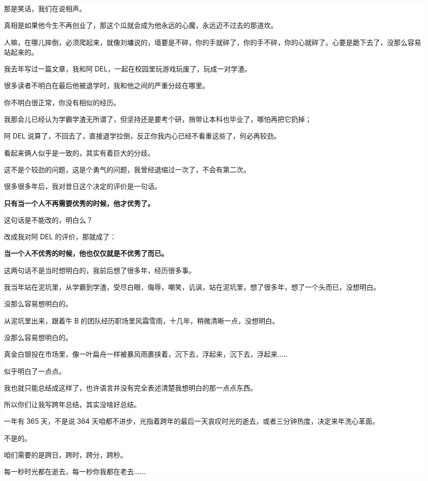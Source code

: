 那是笑话，我们在说相声。

真相是如果他今生不再创业了，那这个瓜就会成为他永远的心魔，永远迈不过去的那道坎。

人嘛，在哪儿摔倒，必须爬起来，就像刘墉说的，墙要是不碎，你的手就碎了，你的手不碎，你的心就碎了。心要是跪下去了，没那么容易站起来的。

我去年写过一篇文章，我和阿 DEL，一起在校园里玩游戏玩废了，玩成一对学渣。

很多读者不明白在最后他被退学时，我和他之间的严重分歧在哪里。

你不明白很正常，你没有相似的经历。

我那会儿已经认为学霸学渣无所谓了，但坚持还是要考个研，捎带让本科也毕业了，哪怕再把它扔掉；

阿 DEL 说算了，不回去了，直接退学拉倒，反正你我内心已经不看重这些了，何必再较劲。

看起来俩人似乎是一致的，其实有着巨大的分歧。

这不是个较劲的问题，这是个勇气的问题，我曾经退缩过一次了，不会有第二次。

很多很多年后，我对昔日这个决定的评价是一句话。

**只有当一个人不再需要优秀的时候，他才优秀了。**

这句话是不能改的，明白么？

改成我对阿 DEL 的评价，那就成了：

**当一个人不优秀的时候，他也仅仅就是不优秀了而已。**

这两句话不是当时想明白的，我前后想了很多年，经历很多事。

我当年站在泥坑里，从学霸到学渣，受尽白眼，侮辱，嘲笑，讥讽，站在泥坑里，想了很多年，想了一个头而已，没想明白。

没那么容易想明白的。

从泥坑里出来，跟着牛 B 的团队经历职场里风霜雪雨，十几年，稍微清晰一点，没想明白。

没那么容易想明白的。

真金白银投在市场里，像一叶扁舟一样被暴风雨裹挟着，沉下去，浮起来，沉下去，浮起来.....

似乎明白了一点点。

我也就只能总结成这样了，也许语言并没有完全表述清楚我想明白的那一点点东西。

所以你们让我写跨年总结，其实没啥好总结。

一年有 365 天，不是说 364 天咱都不进步，光指着跨年的最后一天哀叹时光的逝去，或者三分钟热度，决定来年洗心革面。

不是的。

咱们需要的是跨日，跨时，跨分，跨秒。

每一秒时光都在逝去，每一秒你我都在老去......